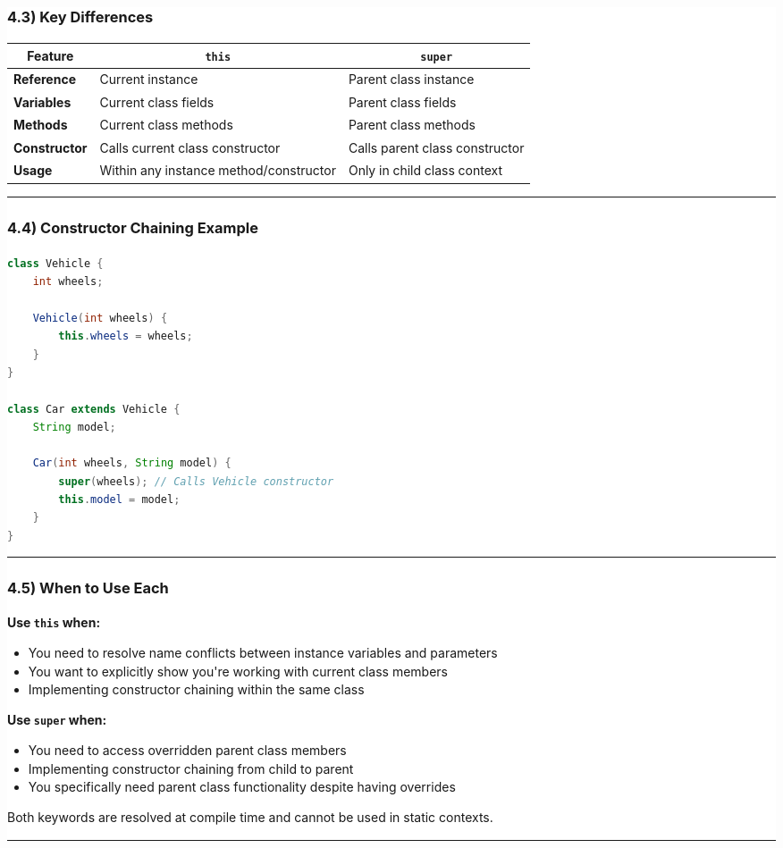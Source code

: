 ### 4.3) Key Differences

| Feature        | `this`                          | `super`                          |
|---------------|--------------------------------|--------------------------------|
| **Reference**  | Current instance               | Parent class instance          |
| **Variables**  | Current class fields           | Parent class fields            |
| **Methods**    | Current class methods          | Parent class methods           |
| **Constructor**| Calls current class constructor| Calls parent class constructor |
| **Usage**      | Within any instance method/constructor | Only in child class context |

---

### 4.4) Constructor Chaining Example

```java
class Vehicle {
    int wheels;
    
    Vehicle(int wheels) {
        this.wheels = wheels;
    }
}

class Car extends Vehicle {
    String model;
    
    Car(int wheels, String model) {
        super(wheels); // Calls Vehicle constructor
        this.model = model;
    }
}
```
---

### 4.5) When to Use Each

**Use `this` when:**
- You need to resolve name conflicts between instance variables and parameters
- You want to explicitly show you're working with current class members
- Implementing constructor chaining within the same class

**Use `super` when:**
- You need to access overridden parent class members
- Implementing constructor chaining from child to parent
- You specifically need parent class functionality despite having overrides

Both keywords are resolved at compile time and cannot be used in static contexts.

---
